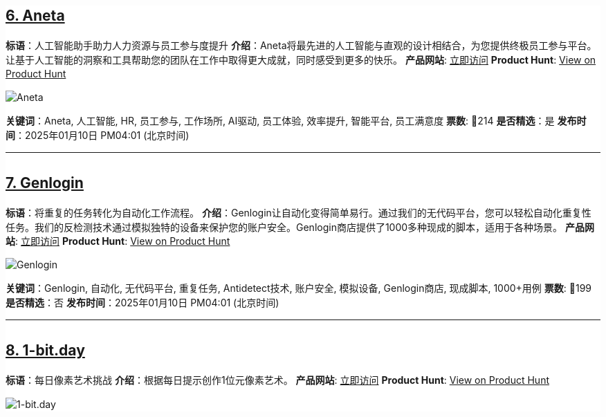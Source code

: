 ## [6. Aneta](https://www.producthunt.com/posts/aneta?utm_campaign=producthunt-api&utm_medium=api-v2&utm_source=Application%3A+My_PH_APP+%28ID%3A+138680%29)
**标语**：人工智能助手助力人力资源与员工参与度提升
**介绍**：Aneta将最先进的人工智能与直观的设计相结合，为您提供终极员工参与平台。让基于人工智能的洞察和工具帮助您的团队在工作中取得更大成就，同时感受到更多的快乐。
**产品网站**: [立即访问](https://www.producthunt.com/r/24PYIQJMLR637V?utm_campaign=producthunt-api&utm_medium=api-v2&utm_source=Application%3A+My_PH_APP+%28ID%3A+138680%29)
**Product Hunt**: [View on Product Hunt](https://www.producthunt.com/posts/aneta?utm_campaign=producthunt-api&utm_medium=api-v2&utm_source=Application%3A+My_PH_APP+%28ID%3A+138680%29)

![Aneta](https://ph-files.imgix.net/b24d2969-008d-43b1-92b7-83f38deb2f8f.png?auto=format&fit=crop&frame=1&h=512&w=1024)

**关键词**：Aneta, 人工智能, HR, 员工参与, 工作场所, AI驱动, 员工体验, 效率提升, 智能平台, 员工满意度
**票数**: 🔺214
**是否精选**：是
**发布时间**：2025年01月10日 PM04:01 (北京时间)

---

## [7. Genlogin](https://www.producthunt.com/posts/genlogin?utm_campaign=producthunt-api&utm_medium=api-v2&utm_source=Application%3A+My_PH_APP+%28ID%3A+138680%29)
**标语**：将重复的任务转化为自动化工作流程。
**介绍**：Genlogin让自动化变得简单易行。通过我们的无代码平台，您可以轻松自动化重复性任务。我们的反检测技术通过模拟独特的设备来保护您的账户安全。Genlogin商店提供了1000多种现成的脚本，适用于各种场景。
**产品网站**: [立即访问](https://www.producthunt.com/r/GMGKP4Y6VGUV3Z?utm_campaign=producthunt-api&utm_medium=api-v2&utm_source=Application%3A+My_PH_APP+%28ID%3A+138680%29)
**Product Hunt**: [View on Product Hunt](https://www.producthunt.com/posts/genlogin?utm_campaign=producthunt-api&utm_medium=api-v2&utm_source=Application%3A+My_PH_APP+%28ID%3A+138680%29)

![Genlogin](https://ph-files.imgix.net/3517f741-2c1e-4fd6-8810-36ce6510a3c1.png?auto=format&fit=crop&frame=1&h=512&w=1024)

**关键词**：Genlogin, 自动化, 无代码平台, 重复任务, Antidetect技术, 账户安全, 模拟设备, Genlogin商店, 现成脚本, 1000+用例
**票数**: 🔺199
**是否精选**：否
**发布时间**：2025年01月10日 PM04:01 (北京时间)

---

## [8. 1-bit.day](https://www.producthunt.com/posts/1-bit-day?utm_campaign=producthunt-api&utm_medium=api-v2&utm_source=Application%3A+My_PH_APP+%28ID%3A+138680%29)
**标语**：每日像素艺术挑战
**介绍**：根据每日提示创作1位元像素艺术。
**产品网站**: [立即访问](https://www.producthunt.com/r/MXZ54OZDCK6AU5?utm_campaign=producthunt-api&utm_medium=api-v2&utm_source=Application%3A+My_PH_APP+%28ID%3A+138680%29)
**Product Hunt**: [View on Product Hunt](https://www.producthunt.com/posts/1-bit-day?utm_campaign=producthunt-api&utm_medium=api-v2&utm_source=Application%3A+My_PH_APP+%28ID%3A+138680%29)

![1-bit.day](https://ph-files.imgix.net/5b36e98a-0887-4ab8-bc40-eb9e2dff2760.png?auto=format&fit=crop&frame=1&h=512&w=1024)
